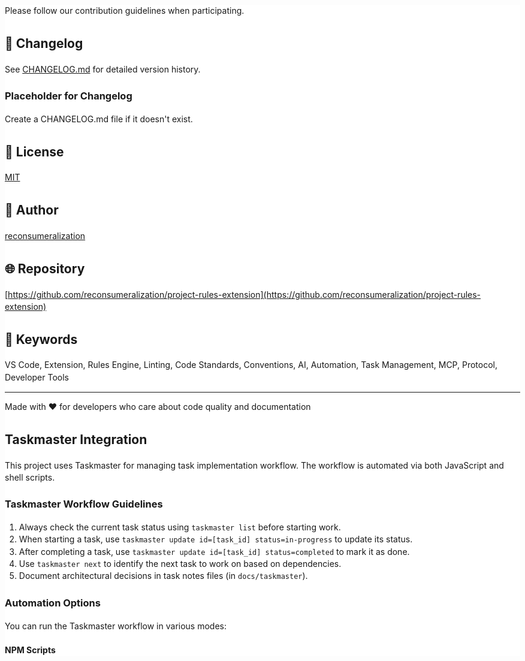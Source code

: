 Please follow our contribution guidelines when participating.

## 📜 Changelog

See [CHANGELOG.md](CHANGELOG.md) for detailed version history.

### Placeholder for Changelog

Create a CHANGELOG.md file if it doesn't exist.

## 📄 License

[MIT](LICENSE)

## 👤 Author

[reconsumeralization](https://github.com/reconsumeralization)

## 🌐 Repository

[https://github.com/reconsumeralization/project-rules-extension](https://github.com/reconsumeralization/project-rules-extension)

## 🔑 Keywords

VS Code, Extension, Rules Engine, Linting, Code Standards, Conventions, AI, Automation, Task Management, MCP, Protocol, Developer Tools

---

Made with ❤️ for developers who care about code quality and documentation

## Taskmaster Integration

This project uses Taskmaster for managing task implementation workflow. The workflow is automated via both JavaScript and shell scripts.

### Taskmaster Workflow Guidelines

1. Always check the current task status using `taskmaster list` before starting work.
2. When starting a task, use `taskmaster update id=[task_id] status=in-progress` to update its status.
3. After completing a task, use `taskmaster update id=[task_id] status=completed` to mark it as done.
4. Use `taskmaster next` to identify the next task to work on based on dependencies.
5. Document architectural decisions in task notes files (in `docs/taskmaster`).

### Automation Options

You can run the Taskmaster workflow in various modes:

#### NPM Scripts
